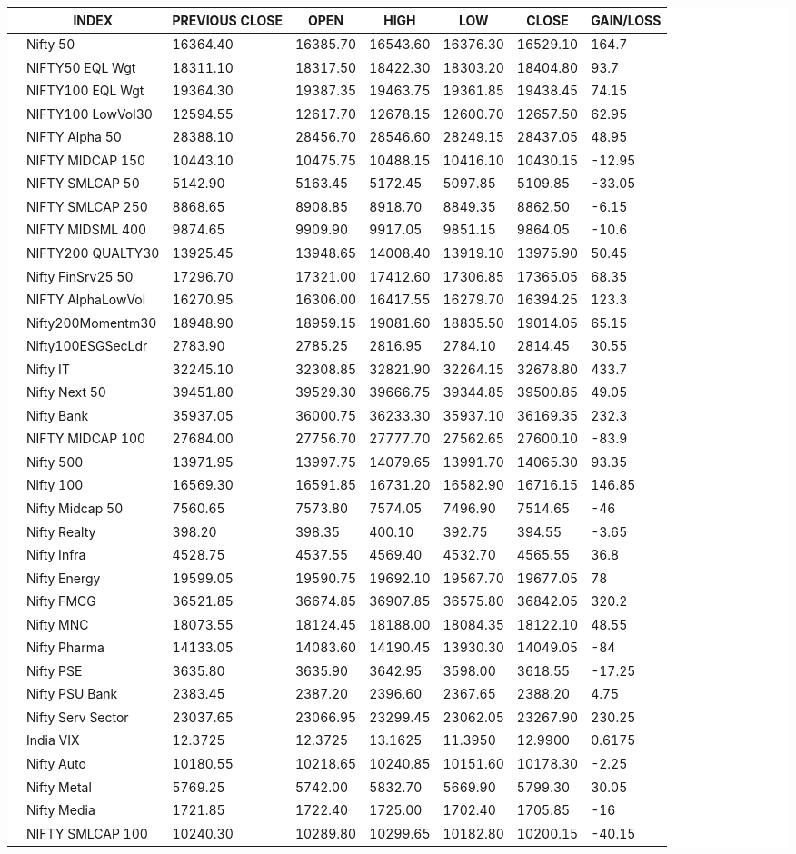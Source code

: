 


|  | INDEX | PREVIOUS CLOSE | OPEN | HIGH | LOW | CLOSE | GAIN/LOSS |
| ----- | ----- | ----- | ----- | ----- | ----- | ----- | ----- |
|  | Nifty 50 | 16364.40 | 16385.70 | 16543.60 | 16376.30 | 16529.10 | 164.7 |
|  | NIFTY50 EQL Wgt | 18311.10 | 18317.50 | 18422.30 | 18303.20 | 18404.80 | 93.7 |
|  | NIFTY100 EQL Wgt | 19364.30 | 19387.35 | 19463.75 | 19361.85 | 19438.45 | 74.15 |
|  | NIFTY100 LowVol30 | 12594.55 | 12617.70 | 12678.15 | 12600.70 | 12657.50 | 62.95 |
|  | NIFTY Alpha 50 | 28388.10 | 28456.70 | 28546.60 | 28249.15 | 28437.05 | 48.95 |
|  | NIFTY MIDCAP 150 | 10443.10 | 10475.75 | 10488.15 | 10416.10 | 10430.15 | -12.95 |
|  | NIFTY SMLCAP 50 | 5142.90 | 5163.45 | 5172.45 | 5097.85 | 5109.85 | -33.05 |
|  | NIFTY SMLCAP 250 | 8868.65 | 8908.85 | 8918.70 | 8849.35 | 8862.50 | -6.15 |
|  | NIFTY MIDSML 400 | 9874.65 | 9909.90 | 9917.05 | 9851.15 | 9864.05 | -10.6 |
|  | NIFTY200 QUALTY30 | 13925.45 | 13948.65 | 14008.40 | 13919.10 | 13975.90 | 50.45 |
|  | Nifty FinSrv25 50 | 17296.70 | 17321.00 | 17412.60 | 17306.85 | 17365.05 | 68.35 |
|  | NIFTY AlphaLowVol | 16270.95 | 16306.00 | 16417.55 | 16279.70 | 16394.25 | 123.3 |
|  | Nifty200Momentm30 | 18948.90 | 18959.15 | 19081.60 | 18835.50 | 19014.05 | 65.15 |
|  | Nifty100ESGSecLdr | 2783.90 | 2785.25 | 2816.95 | 2784.10 | 2814.45 | 30.55 |
|  | Nifty IT | 32245.10 | 32308.85 | 32821.90 | 32264.15 | 32678.80 | 433.7 |
|  | Nifty Next 50 | 39451.80 | 39529.30 | 39666.75 | 39344.85 | 39500.85 | 49.05 |
|  | Nifty Bank | 35937.05 | 36000.75 | 36233.30 | 35937.10 | 36169.35 | 232.3 |
|  | NIFTY MIDCAP 100 | 27684.00 | 27756.70 | 27777.70 | 27562.65 | 27600.10 | -83.9 |
|  | Nifty 500 | 13971.95 | 13997.75 | 14079.65 | 13991.70 | 14065.30 | 93.35 |
|  | Nifty 100 | 16569.30 | 16591.85 | 16731.20 | 16582.90 | 16716.15 | 146.85 |
|  | Nifty Midcap 50 | 7560.65 | 7573.80 | 7574.05 | 7496.90 | 7514.65 | -46 |
|  | Nifty Realty | 398.20 | 398.35 | 400.10 | 392.75 | 394.55 | -3.65 |
|  | Nifty Infra | 4528.75 | 4537.55 | 4569.40 | 4532.70 | 4565.55 | 36.8 |
|  | Nifty Energy | 19599.05 | 19590.75 | 19692.10 | 19567.70 | 19677.05 | 78 |
|  | Nifty FMCG | 36521.85 | 36674.85 | 36907.85 | 36575.80 | 36842.05 | 320.2 |
|  | Nifty MNC | 18073.55 | 18124.45 | 18188.00 | 18084.35 | 18122.10 | 48.55 |
|  | Nifty Pharma | 14133.05 | 14083.60 | 14190.45 | 13930.30 | 14049.05 | -84 |
|  | Nifty PSE | 3635.80 | 3635.90 | 3642.95 | 3598.00 | 3618.55 | -17.25 |
|  | Nifty PSU Bank | 2383.45 | 2387.20 | 2396.60 | 2367.65 | 2388.20 | 4.75 |
|  | Nifty Serv Sector | 23037.65 | 23066.95 | 23299.45 | 23062.05 | 23267.90 | 230.25 |
|  | India VIX | 12.3725 | 12.3725 | 13.1625 | 11.3950 | 12.9900 | 0.6175 |
|  | Nifty Auto | 10180.55 | 10218.65 | 10240.85 | 10151.60 | 10178.30 | -2.25 |
|  | Nifty Metal | 5769.25 | 5742.00 | 5832.70 | 5669.90 | 5799.30 | 30.05 |
|  | Nifty Media | 1721.85 | 1722.40 | 1725.00 | 1702.40 | 1705.85 | -16 |
|  | NIFTY SMLCAP 100 | 10240.30 | 10289.80 | 10299.65 | 10182.80 | 10200.15 | -40.15 |